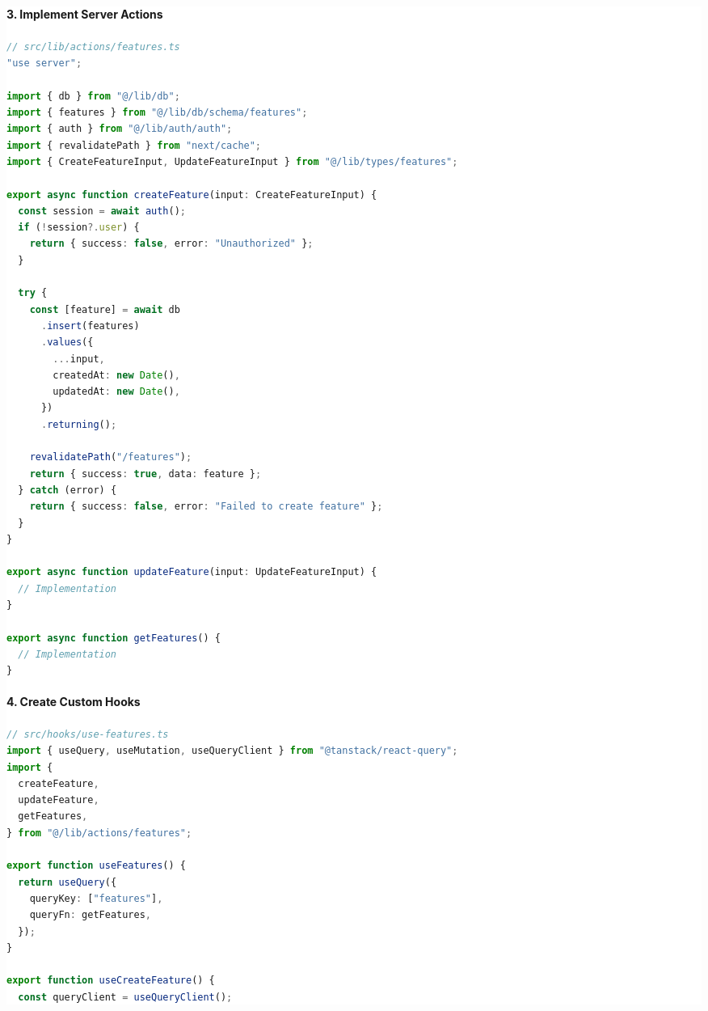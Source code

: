 #### 3. Implement Server Actions

```typescript
// src/lib/actions/features.ts
"use server";

import { db } from "@/lib/db";
import { features } from "@/lib/db/schema/features";
import { auth } from "@/lib/auth/auth";
import { revalidatePath } from "next/cache";
import { CreateFeatureInput, UpdateFeatureInput } from "@/lib/types/features";

export async function createFeature(input: CreateFeatureInput) {
  const session = await auth();
  if (!session?.user) {
    return { success: false, error: "Unauthorized" };
  }

  try {
    const [feature] = await db
      .insert(features)
      .values({
        ...input,
        createdAt: new Date(),
        updatedAt: new Date(),
      })
      .returning();

    revalidatePath("/features");
    return { success: true, data: feature };
  } catch (error) {
    return { success: false, error: "Failed to create feature" };
  }
}

export async function updateFeature(input: UpdateFeatureInput) {
  // Implementation
}

export async function getFeatures() {
  // Implementation
}
```

#### 4. Create Custom Hooks

```typescript
// src/hooks/use-features.ts
import { useQuery, useMutation, useQueryClient } from "@tanstack/react-query";
import {
  createFeature,
  updateFeature,
  getFeatures,
} from "@/lib/actions/features";

export function useFeatures() {
  return useQuery({
    queryKey: ["features"],
    queryFn: getFeatures,
  });
}

export function useCreateFeature() {
  const queryClient = useQueryClient();

```